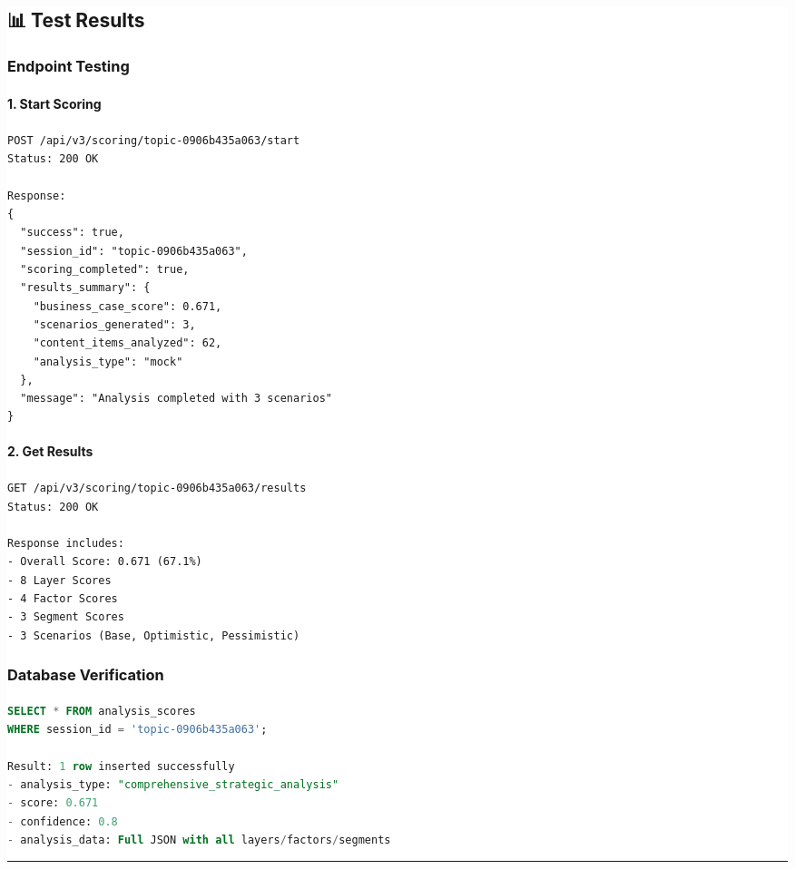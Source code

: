 
## 📊 Test Results

### Endpoint Testing

#### 1. Start Scoring
```http
POST /api/v3/scoring/topic-0906b435a063/start
Status: 200 OK

Response:
{
  "success": true,
  "session_id": "topic-0906b435a063",
  "scoring_completed": true,
  "results_summary": {
    "business_case_score": 0.671,
    "scenarios_generated": 3,
    "content_items_analyzed": 62,
    "analysis_type": "mock"
  },
  "message": "Analysis completed with 3 scenarios"
}
```

#### 2. Get Results
```http
GET /api/v3/scoring/topic-0906b435a063/results
Status: 200 OK

Response includes:
- Overall Score: 0.671 (67.1%)
- 8 Layer Scores
- 4 Factor Scores  
- 3 Segment Scores
- 3 Scenarios (Base, Optimistic, Pessimistic)
```

### Database Verification
```sql
SELECT * FROM analysis_scores 
WHERE session_id = 'topic-0906b435a063';

Result: 1 row inserted successfully
- analysis_type: "comprehensive_strategic_analysis"
- score: 0.671
- confidence: 0.8
- analysis_data: Full JSON with all layers/factors/segments
```

---
